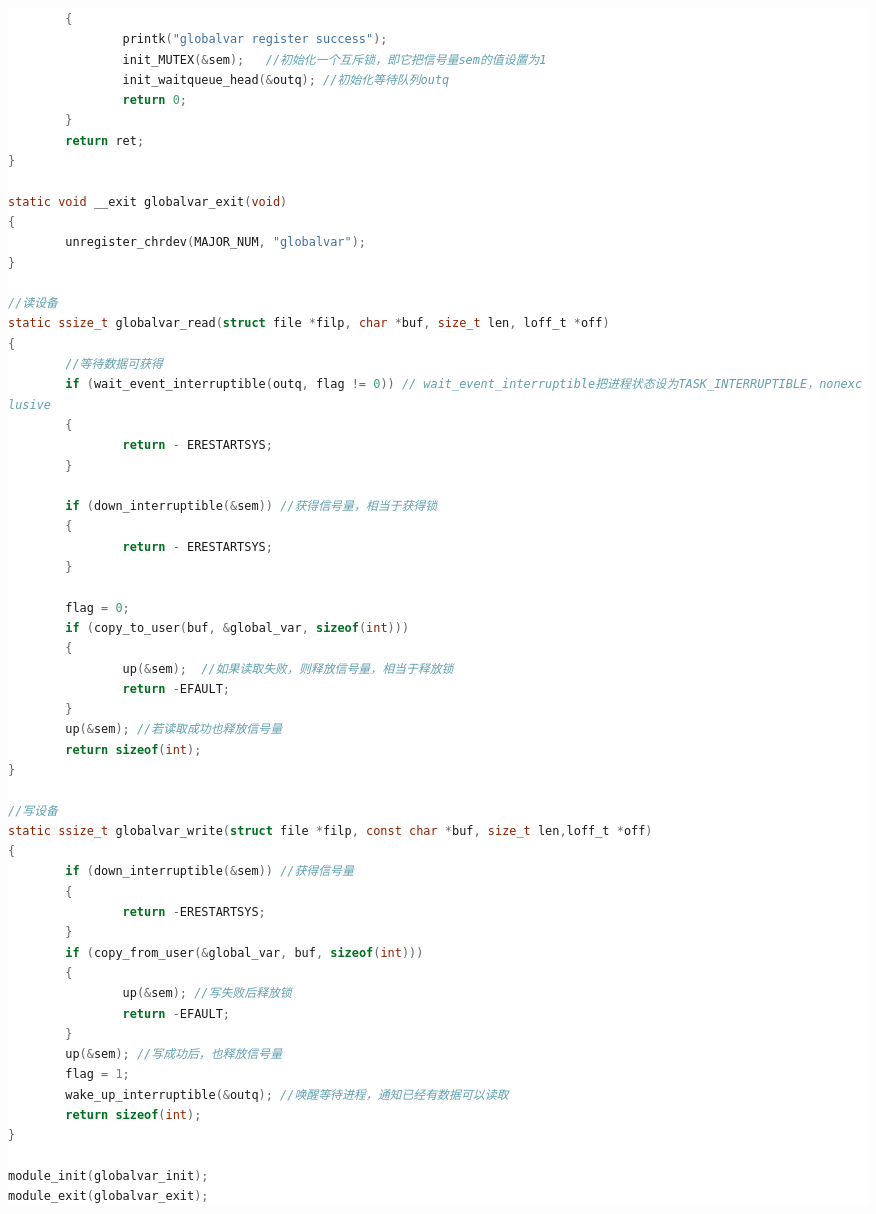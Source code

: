 ``` c
        {
                printk("globalvar register success");
                init_MUTEX(&sem);   //初始化一个互斥锁，即它把信号量sem的值设置为1
                init_waitqueue_head(&outq); //初始化等待队列outq
                return 0;
        }
        return ret;
}

static void __exit globalvar_exit(void)
{
        unregister_chrdev(MAJOR_NUM, "globalvar");
}

//读设备
static ssize_t globalvar_read(struct file *filp, char *buf, size_t len, loff_t *off)
{
        //等待数据可获得
        if (wait_event_interruptible(outq, flag != 0)) // wait_event_interruptible把进程状态设为TASK_INTERRUPTIBLE，nonexclusive
        {
                return - ERESTARTSYS;
        }

        if (down_interruptible(&sem)) //获得信号量，相当于获得锁
        {
                return - ERESTARTSYS;
        }

        flag = 0;
        if (copy_to_user(buf, &global_var, sizeof(int)))
        {
                up(&sem);  //如果读取失败，则释放信号量，相当于释放锁
                return -EFAULT;
        }
        up(&sem); //若读取成功也释放信号量
        return sizeof(int);
}

//写设备
static ssize_t globalvar_write(struct file *filp, const char *buf, size_t len,loff_t *off)
{
        if (down_interruptible(&sem)) //获得信号量
        {
                return -ERESTARTSYS;
        }
        if (copy_from_user(&global_var, buf, sizeof(int)))
        {
                up(&sem); //写失败后释放锁
                return -EFAULT;
        }
        up(&sem); //写成功后，也释放信号量
        flag = 1;
        wake_up_interruptible(&outq); //唤醒等待进程，通知已经有数据可以读取
        return sizeof(int);
}

module_init(globalvar_init);
module_exit(globalvar_exit);
```